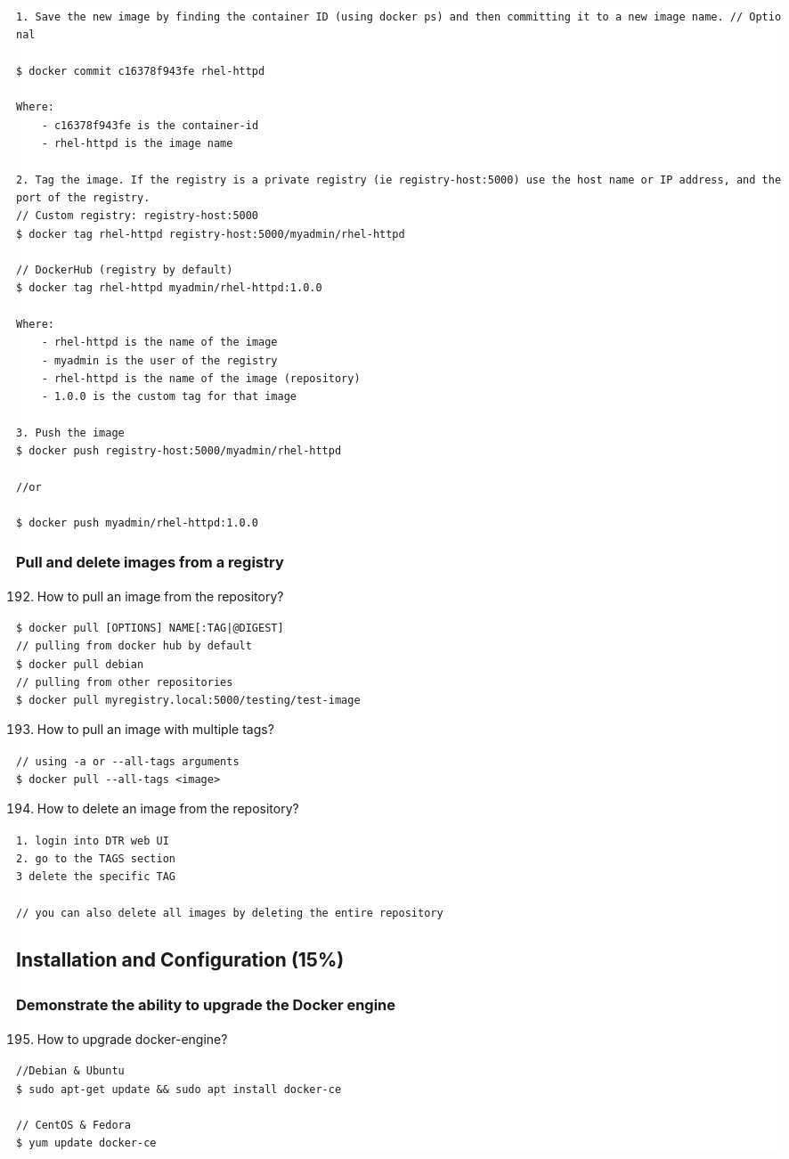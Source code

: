 ```
1. Save the new image by finding the container ID (using docker ps) and then committing it to a new image name. // Optional

$ docker commit c16378f943fe rhel-httpd

Where:
    - c16378f943fe is the container-id
    - rhel-httpd is the image name

2. Tag the image. If the registry is a private registry (ie registry-host:5000) use the host name or IP address, and the port of the registry.
// Custom registry: registry-host:5000
$ docker tag rhel-httpd registry-host:5000/myadmin/rhel-httpd

// DockerHub (registry by default)
$ docker tag rhel-httpd myadmin/rhel-httpd:1.0.0

Where:
    - rhel-httpd is the name of the image
    - myadmin is the user of the registry
    - rhel-httpd is the name of the image (repository)
    - 1.0.0 is the custom tag for that image

3. Push the image
$ docker push registry-host:5000/myadmin/rhel-httpd

//or

$ docker push myadmin/rhel-httpd:1.0.0
```
### Pull and delete images from a registry
192. How to pull an image from the repository?
```
$ docker pull [OPTIONS] NAME[:TAG|@DIGEST]
// pulling from docker hub by default
$ docker pull debian
// pulling from other repositories
$ docker pull myregistry.local:5000/testing/test-image
```
193. How to pull an image with multiple tags?
```
// using -a or --all-tags arguments
$ docker pull --all-tags <image>
```
194. How to delete an image from the repository?
```
1. login into DTR web UI
2. go to the TAGS section
3 delete the specific TAG 

// you can also delete all images by deleting the entire repository
```
## Installation and Configuration (15%)
### Demonstrate the ability to upgrade the Docker engine
195. How to upgrade docker-engine?
```
//Debian & Ubuntu
$ sudo apt-get update && sudo apt install docker-ce

// CentOS & Fedora
$ yum update docker-ce
```